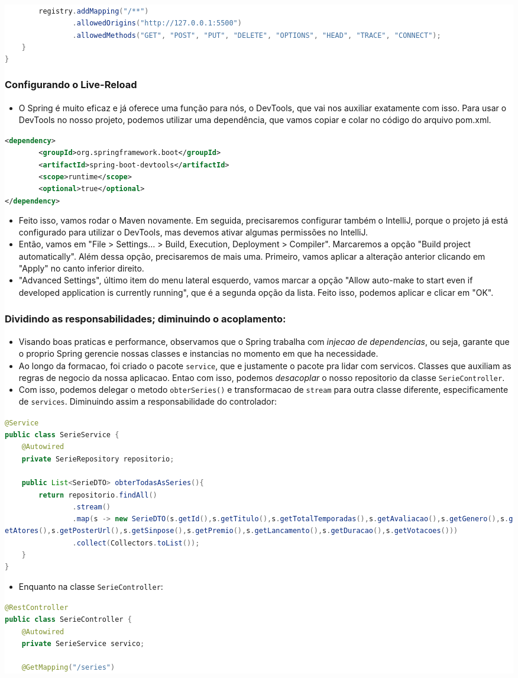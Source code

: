 ```java
        registry.addMapping("/**")
                .allowedOrigins("http://127.0.0.1:5500")
                .allowedMethods("GET", "POST", "PUT", "DELETE", "OPTIONS", "HEAD", "TRACE", "CONNECT");
    }
}
```
### Configurando o Live-Reload
- O Spring é muito eficaz e já oferece uma função para nós, o DevTools, que vai nos auxiliar exatamente com isso. Para usar o DevTools no nosso projeto, podemos utilizar uma dependência, que vamos copiar e colar no código do arquivo pom.xml.
```xml
<dependency>
        <groupId>org.springframework.boot</groupId>
        <artifactId>spring-boot-devtools</artifactId>
        <scope>runtime</scope>
        <optional>true</optional>
</dependency>
```
- Feito isso, vamos rodar o Maven novamente. Em seguida, precisaremos configurar também o IntelliJ, porque o projeto já está configurado para utilizar o DevTools, mas devemos ativar algumas permissões no IntelliJ.
- Então, vamos em "File > Settings… > Build, Execution, Deployment > Compiler". Marcaremos a opção "Build project automatically". Além dessa opção, precisaremos de mais uma. Primeiro, vamos aplicar a alteração anterior clicando em "Apply" no canto inferior direito.
- "Advanced Settings", último item do menu lateral esquerdo, vamos marcar a opção "Allow auto-make to start even if developed application is currently running", que é a segunda opção da lista. Feito isso, podemos aplicar e clicar em "OK".

### Dividindo as responsabilidades; diminuindo o acoplamento:
- Visando boas praticas e performance, observamos que o Spring trabalha com *injecao de dependencias*, ou seja, garante que o proprio Spring gerencie nossas classes e instancias no momento em que ha necessidade.
- Ao longo da formacao, foi criado o pacote `service`, que e justamente o pacote pra lidar com servicos. Classes que auxiliam as regras de negocio da nossa aplicacao. Entao com isso, podemos *desacoplar* o nosso repositorio da classe `SerieController`.
- Com isso, podemos delegar o metodo `obterSeries()` e transformacao de `stream` para outra classe diferente, especificamente de `services`. Diminuindo assim a responsabilidade do controlador:
```java
@Service
public class SerieService {
    @Autowired
    private SerieRepository repositorio;

    public List<SerieDTO> obterTodasAsSeries(){
        return repositorio.findAll()
                .stream()
                .map(s -> new SerieDTO(s.getId(),s.getTitulo(),s.getTotalTemporadas(),s.getAvaliacao(),s.getGenero(),s.getAtores(),s.getPosterUrl(),s.getSinpose(),s.getPremio(),s.getLancamento(),s.getDuracao(),s.getVotacoes()))
                .collect(Collectors.toList());
    }
}
```
- Enquanto na classe `SerieController`:
```java
@RestController
public class SerieController {
    @Autowired
    private SerieService servico;

    @GetMapping("/series")
```